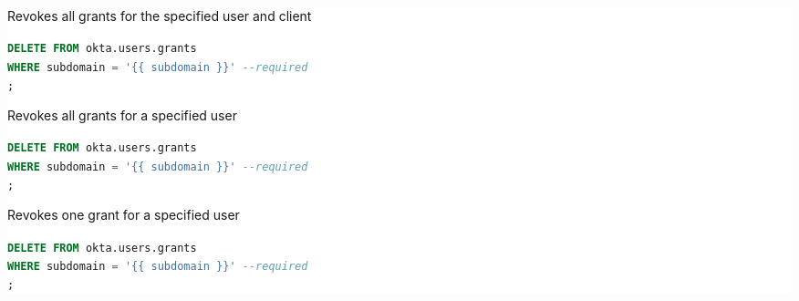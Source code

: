 Revokes all grants for the specified user and client

```sql
DELETE FROM okta.users.grants
WHERE subdomain = '{{ subdomain }}' --required
;
```
</TabItem>
<TabItem value="revoke_user_grants">

Revokes all grants for a specified user

```sql
DELETE FROM okta.users.grants
WHERE subdomain = '{{ subdomain }}' --required
;
```
</TabItem>
<TabItem value="revoke_user_grant">

Revokes one grant for a specified user

```sql
DELETE FROM okta.users.grants
WHERE subdomain = '{{ subdomain }}' --required
;
```
</TabItem>
</Tabs>
